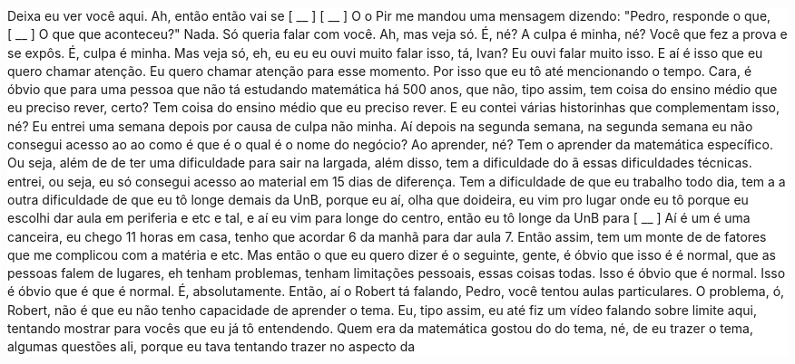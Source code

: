 Deixa eu ver você
aqui. Ah, então então vai se [ __ ]
[ __ ] O o Pir me mandou uma mensagem
dizendo: "Pedro, responde o que,
[ __ ] O que que aconteceu?" Nada. Só
queria falar com
você. Ah, mas veja só.
É, né? A culpa é minha, né? Você que fez
a prova e se expôs. É, culpa é minha.
Mas veja só,
eh, eu eu eu ouvi muito falar isso, tá,
Ivan? Eu ouvi falar muito isso. E aí é
isso que eu quero chamar atenção. Eu
quero chamar atenção para esse momento.
Por isso que eu tô até mencionando o
tempo. Cara, é óbvio que para uma pessoa
que não tá estudando matemática há 500
anos, que não, tipo assim, tem coisa do
ensino médio que eu preciso rever,
certo? Tem coisa do ensino médio que eu
preciso rever. E eu contei várias
historinhas que complementam isso, né?
Eu entrei uma semana depois por causa de
culpa não minha. Aí depois na segunda
semana, na segunda semana eu não
consegui acesso ao ao como é que é o
qual é o nome do negócio? Ao aprender,
né? Tem o aprender da matemática
específico. Ou seja, além de de ter uma
dificuldade para sair na largada, além
disso, tem a dificuldade do
ã essas dificuldades técnicas. entrei,
ou seja, eu só consegui acesso ao
material em 15 dias de diferença. Tem a
dificuldade de que eu trabalho todo dia,
tem a a outra dificuldade de que eu tô
longe demais da UnB, porque eu aí, olha
que doideira, eu vim pro lugar onde eu
tô porque eu
escolhi dar aula em periferia e etc e
tal, e aí eu vim para longe do centro,
então eu tô longe da UnB para [ __ ]
Aí é um é uma canceira, eu chego 11
horas em casa, tenho que acordar 6 da
manhã para dar aula 7. Então assim, tem
um monte de de fatores que me complicou
com a matéria e etc. Mas então o que eu
quero dizer é o seguinte, gente, é óbvio
que isso é é normal, que as pessoas
falem de lugares, eh tenham problemas,
tenham limitações pessoais, essas coisas
todas. Isso é óbvio que é normal. Isso é
óbvio que é que é normal. É,
absolutamente. Então, aí o Robert tá
falando, Pedro, você tentou aulas
particulares. O problema, ó, Robert, não
é que eu não tenho capacidade de
aprender o tema. Eu, tipo assim, eu até
fiz um vídeo falando sobre limite aqui,
tentando mostrar para vocês que eu já tô
entendendo. Quem era da matemática
gostou do do tema, né, de eu trazer o
tema, algumas questões ali, porque eu
tava tentando trazer no aspecto da